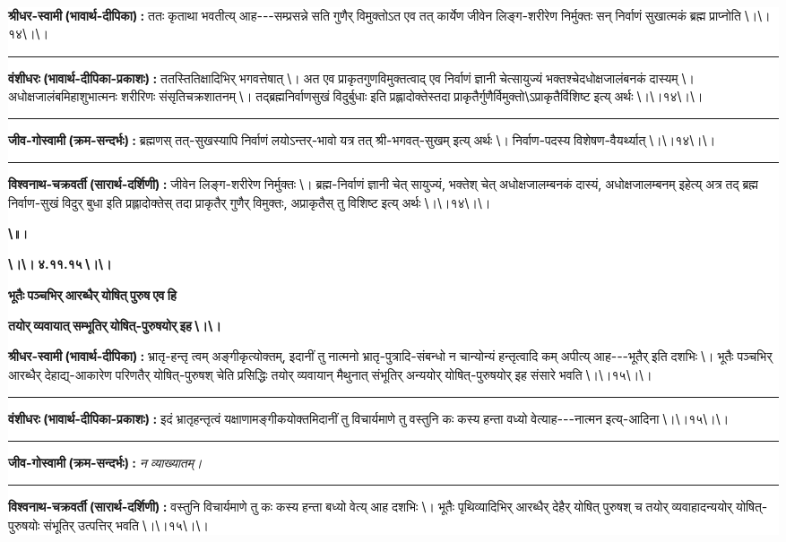 **श्रीधर-स्वामी (भावार्थ-दीपिका) :** ततः कृताथा भवतीत्य्
आह---सम्प्रसन्ने सति गुणैर् विमुक्तोऽत एव तत् कार्येण जीवेन
लिङ्ग-शरीरेण निर्मुक्तः सन् निर्वाणं सुखात्मकं ब्रह्म प्राप्नोति
\।\।१४\।\।

---------------------------------------------------------------------------------------------------------------------

**वंशीधरः (भावार्थ-दीपिका-प्रकाशः) :** ततस्तितिक्षादिभिर्
भगवत्तेषात् \। अत एव प्राकृतगुणविमुक्तत्वाद् एव निर्वाणं ज्ञानी
चेत्सायुज्यं भक्तश्चेदधोक्षजालंबनकं दास्यम् \।
अधोक्षजालंबमिहाशुभात्मनः शरीरिणः संसृतिचक्रशातनम् \।
तद्ब्रह्मनिर्वाणसुखं विदुर्बुधाः इति प्रह्लादोक्तेस्तदा
प्राकृतैर्गुणैर्विमुक्तो\ऽप्राकृतैर्विशिष्ट इत्य् अर्थः \।\।१४\।\।

---------------------------------------------------------------------------------------------------------------------

**जीव-गोस्वामी (क्रम-सन्दर्भः) :** ब्रह्मणस् तत्-सुखस्यापि निर्वाणं
लयोऽन्तर्-भावो यत्र तत् श्री-भगवत्-सुखम् इत्य् अर्थः \।
निर्वाण-पदस्य विशेषण-वैयर्थ्यात् \।\।१४\।\।

---------------------------------------------------------------------------------------------------------------------

**विश्वनाथ-चक्रवर्ती (सारार्थ-दर्शिणी) :** जीवेन लिङ्ग-शरीरेण
निर्मुक्तः \। ब्रह्म-निर्वाणं ज्ञानी चेत् सायुज्यं, भक्तेश् चेत्
अधोक्षजालम्बनकं दास्यं, अधोक्षजालम्बनम् इहेत्य् अत्र तद् ब्रह्म
निर्वाण-सुखं विदुर् बुधा इति प्रह्लादोक्तेस् तदा प्राकृतैर् गुणैर्
विमुक्तः, अप्राकृतैस् तु विशिष्ट इत्य् अर्थः \।\।१४\।\।

**\॥।**

**\।\। ४.११.१५ \।\।**

**भूतैः पञ्चभिर् आरब्धैर् योषित् पुरुष एव हि**

**तयोर् व्यवायात् सम्भूतिर् योषित्-पुरुषयोर् इह \।\।**

**श्रीधर-स्वामी (भावार्थ-दीपिका) :** भ्रातृ-हन्तृ त्वम् अङ्गीकृत्योक्तम्,
इदानीं तु नात्मनो भ्रातृ-पुत्रादि-संबन्धो न चान्योन्यं हन्तृत्वादि कम्
अपीत्य् आह---भूतैर् इति दशभिः \। भूतैः पञ्चभिर् आरब्धैर्
देहाद्य्-आकारेण परिणतैर् योषित्-पुरुषश् चेति प्रसिद्धिः तयोर् व्यवायान्
मैथुनात् संभूतिर् अन्ययोर् योषित्-पुरुषयोर् इह संसारे भवति
\।\।१५\।\।

---------------------------------------------------------------------------------------------------------------------

**वंशीधरः (भावार्थ-दीपिका-प्रकाशः) :** इदं भ्रातृहन्तृत्वं
यक्षाणामङ्गीकयोक्तमिदानीं तु विचार्यमाणे तु वस्तुनि कः कस्य हन्ता
वध्यो वेत्याह---नात्मन इत्य्-आदिना \।\।१५\।\।

---------------------------------------------------------------------------------------------------------------------

**जीव-गोस्वामी (क्रम-सन्दर्भः) :** *न व्याख्यातम्।*

---------------------------------------------------------------------------------------------------------------------

**विश्वनाथ-चक्रवर्ती (सारार्थ-दर्शिणी) :** वस्तुनि विचार्यमाणे तु
कः कस्य हन्ता बध्यो वेत्य् आह दशभिः \। भूतैः पृथिव्यादिभिर्
आरब्धैर् देहैर् योषित् पुरुषश् च तयोर् व्यवाहादन्ययोर् योषित्-पुरुषयोः
संभूतिर् उत्पत्तिर् भवति \।\।१५\।\।
